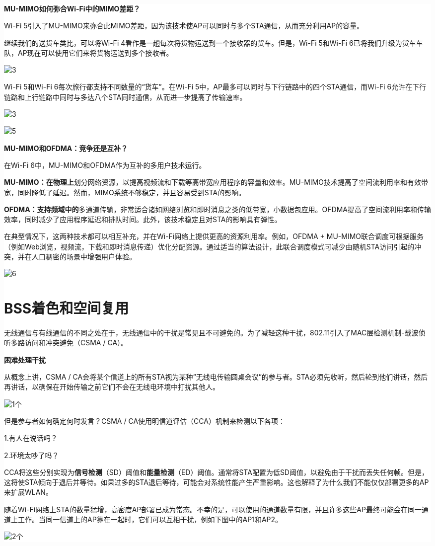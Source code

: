  

**MU-MIMO如何弥合Wi-Fi中的MIMO差距？**

Wi-Fi 5引入了MU-MIMO来弥合此MIMO差距，因为该技术使AP可以同时与多个STA通信，从而充分利用AP的容量。

继续我们的送货车类比，可以将Wi-Fi 4看作是一趟每次将货物运送到一个接收器的货车。但是，Wi-Fi 5和Wi-Fi 6已将我们升级为货车车队，AP现在可以使用它们来将货物运送到多个接收者。

![3](https://forum.huawei.com/enterprise/en/data/attachment/forum/202008/22/151824wpi7xwt5b4k0je44.png?image012.png)

Wi-Fi 5和Wi-Fi 6每次旅行都支持不同数量的“货车”。在Wi-Fi 5中，AP最多可以同时与下行链路中的四个STA通信，而Wi-Fi 6允许在下行链路和上行链路中同时与多达八个STA同时通信，从而进一步提高了传输速率。

![3](https://forum.huawei.com/enterprise/en/data/attachment/forum/202008/22/151934p3vocm3vromnum4c.png?3.png)

![5](https://forum.huawei.com/enterprise/en/data/attachment/forum/202008/22/151850ztg6q7ez00i0zq67.png?image016.png)

 

**MU-MIMO和OFDMA：竞争还是互补？**

在Wi-Fi 6中，MU-MIMO和OFDMA作为互补的多用户技术运行。

**MU-MIMO：在物理上**划分网络资源，以提高视频流和下载等高带宽应用程序的容量和效率。MU-MIMO技术提高了空间流利用率和有效带宽，同时降低了延迟。然而，MIMO系统不够稳定，并且容易受到STA的影响。

**OFDMA：**支持**频域中的**多通道传输，非常适合诸如网络浏览和即时消息之类的低带宽，小数据包应用。OFDMA提高了空间流利用率和传输效率，同时减少了应用程序延迟和排队时间。此外，该技术稳定且对STA的影响具有弹性。

在典型情况下，这两种技术都可以相互补充，并在Wi-Fi网络上提供更高的资源利用率。例如，OFDMA + MU-MIMO联合调度可根据服务（例如Web浏览，视频流，下载和即时消息传递）优化分配资源。通过适当的算法设计，此联合调度模式可减少由随机STA访问引起的冲突，并在人口稠密的场景中增强用户体验。

![6](https://forum.huawei.com/enterprise/en/data/attachment/forum/202008/22/151907o2fmwhxv7uo7v2mu.png?image018.png)



# BSS着色和空间复用

无线通信与有线通信的不同之处在于，无线通信中的干扰是常见且不可避免的。为了减轻这种干扰，802.11引入了MAC层检测机制-载波侦听多路访问和冲突避免（CSMA / CA）。

**困难处理干扰**

从概念上讲，CSMA / CA会将某个信道上的所有STA视为某种“无线电传输圆桌会议”的参与者。STA必须先收听，然后轮到他们讲话，然后再讲话，以确保在开始传输之前它们不会在无线电环境中打扰其他人。

![1个](https://forum.huawei.com/enterprise/en/data/attachment/forum/202008/22/153254oh5sezeebzvlgbr3.png?1.png)

但是参与者如何确定何时发言？CSMA / CA使用明信道评估（CCA）机制来检测以下各项：

1.有人在说话吗？

2.环境太吵了吗？

CCA将这些分别实现为**信号检测**（SD）阈值和**能量检测**（ED）阈值。通常将STA配置为低SD阈值，以避免由于干扰而丢失任何帧。但是，这将使STA倾向于退后并等待。如果过多的STA退后等待，可能会对系统性能产生严重影响。这也解释了为什么我们不能仅仅部署更多的AP来扩展WLAN。

随着Wi-Fi网络上STA的数量猛增，高密度AP部署已成为常态。不幸的是，可以使用的通道数量有限，并且许多这些AP最终可能会在同一通道上工作。当同一信道上的AP靠在一起时，它们可以互相干扰，例如下图中的AP1和AP2。

![2个](https://forum.huawei.com/enterprise/en/data/attachment/forum/202008/22/153326kmv10eee6sd0mvee.png?image010.png)
